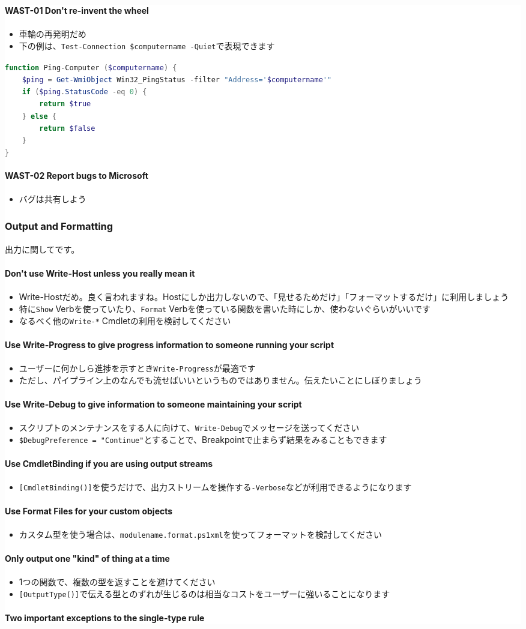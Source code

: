 
#### WAST-01 Don't re-invent the wheel

- 車輪の再発明だめ
- 下の例は、`Test-Connection $computername -Quiet`で表現できます

```ps1
function Ping-Computer ($computername) {
    $ping = Get-WmiObject Win32_PingStatus -filter "Address='$computername'"
    if ($ping.StatusCode -eq 0) {
        return $true
    } else {
        return $false
    }
}
```

#### WAST-02 Report bugs to Microsoft

- バグは共有しよう

### Output and Formatting

出力に関してです。

#### Don't use Write-Host unless you really mean it

- Write-Hostだめ。良く言われますね。Hostにしか出力しないので、「見せるためだけ」「フォーマットするだけ」に利用しましょう
- 特に`Show` Verbを使っていたり、`Format` Verbを使っている関数を書いた時にしか、使わないぐらいがいいです
- なるべく他の`Write-*` Cmdletの利用を検討してください

#### Use Write-Progress to give progress information to someone running your script

- ユーザーに何かしら進捗を示すとき`Write-Progress`が最適です
- ただし、パイプライン上のなんでも流せばいいというものではありません。伝えたいことにしぼりましょう

#### Use Write-Debug to give information to someone maintaining your script

- スクリプトのメンテナンスをする人に向けて、`Write-Debug`でメッセージを送ってください
- `$DebugPreference = "Continue"`とすることで、Breakpointで止まらず結果をみることもできます

#### Use CmdletBinding if you are using output streams

- `[CmdletBinding()]`を使うだけで、出力ストリームを操作する`-Verbose`などが利用できるようになります

#### Use Format Files for your custom objects

- カスタム型を使う場合は、`modulename.format.ps1xml`を使ってフォーマットを検討してください

#### Only output one "kind" of thing at a time

- 1つの関数で、複数の型を返すことを避けてください
- `[OutputType()]`で伝える型とのずれが生じるのは相当なコストをユーザーに強いることになります

#### Two important exceptions to the single-type rule
